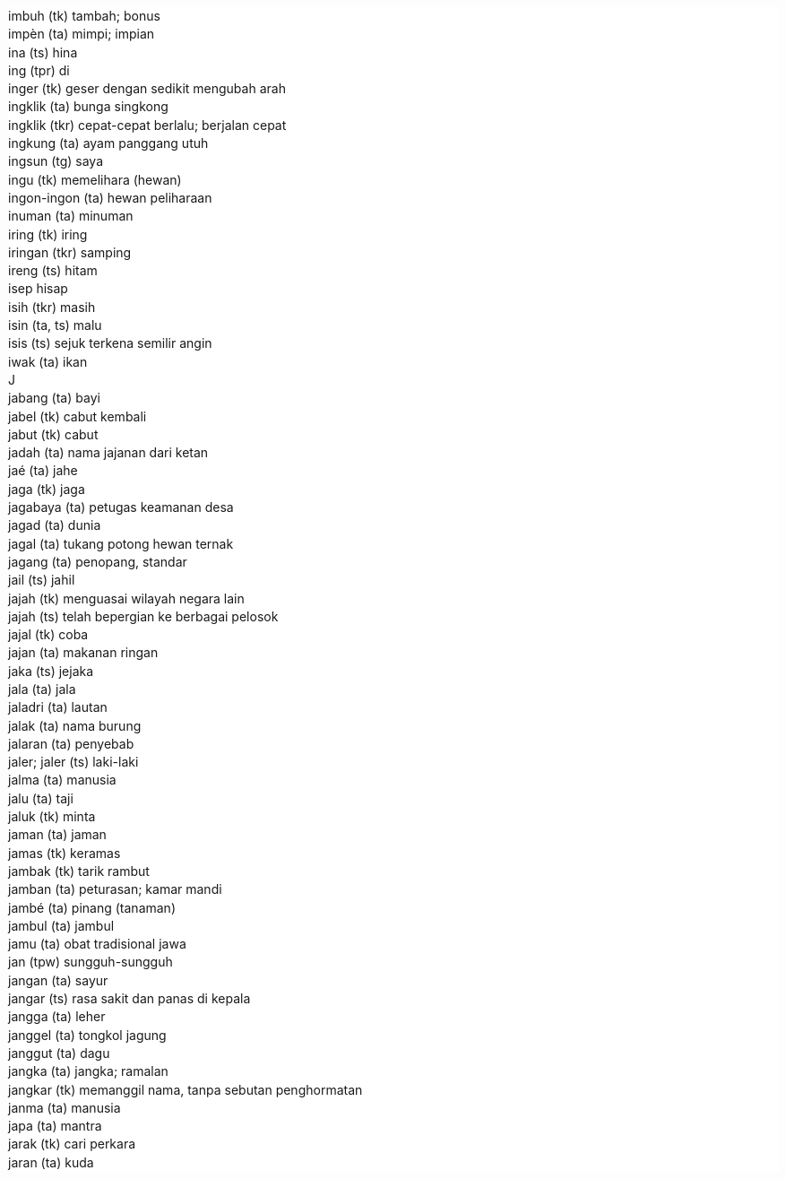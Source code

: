 imbuh (tk) tambah; bonus  
impèn (ta) mimpi; impian  
ina (ts) hina  
ing (tpr) di  
inger (tk) geser dengan sedikit mengubah arah  
ingklik (ta) bunga singkong  
ingklik (tkr) cepat-cepat berlalu; berjalan cepat  
ingkung (ta) ayam panggang utuh  
ingsun (tg) saya  
ingu (tk) memelihara (hewan)  
ingon-ingon (ta) hewan peliharaan  
inuman (ta) minuman  
iring (tk) iring  
iringan (tkr) samping  
ireng (ts) hitam  
isep hisap  
isih (tkr) masih  
isin (ta, ts) malu  
isis (ts) sejuk terkena semilir angin  
iwak (ta) ikan  
J  
jabang (ta) bayi  
jabel (tk) cabut kembali  
jabut (tk) cabut  
jadah (ta) nama jajanan dari ketan  
jaé (ta) jahe  
jaga (tk) jaga  
jagabaya (ta) petugas keamanan desa  
jagad (ta) dunia  
jagal (ta) tukang potong hewan ternak  
jagang (ta) penopang, standar  
jail (ts) jahil  
jajah (tk) menguasai wilayah negara lain  
jajah (ts) telah bepergian ke berbagai pelosok  
jajal (tk) coba  
jajan (ta) makanan ringan  
jaka (ts) jejaka  
jala (ta) jala  
jaladri (ta) lautan  
jalak (ta) nama burung  
jalaran (ta) penyebab  
jaler; jaler (ts) laki-laki  
jalma (ta) manusia  
jalu (ta) taji  
jaluk (tk) minta  
jaman (ta) jaman  
jamas (tk) keramas  
jambak (tk) tarik rambut  
jamban (ta) peturasan; kamar mandi  
jambé (ta) pinang (tanaman)  
jambul (ta) jambul  
jamu (ta) obat tradisional jawa  
jan (tpw) sungguh-sungguh  
jangan (ta) sayur  
jangar (ts) rasa sakit dan panas di kepala  
jangga (ta) leher  
janggel (ta) tongkol jagung  
janggut (ta) dagu  
jangka (ta) jangka; ramalan  
jangkar (tk) memanggil nama, tanpa sebutan penghormatan  
janma (ta) manusia  
japa (ta) mantra  
jarak (tk) cari perkara  
jaran (ta) kuda  
